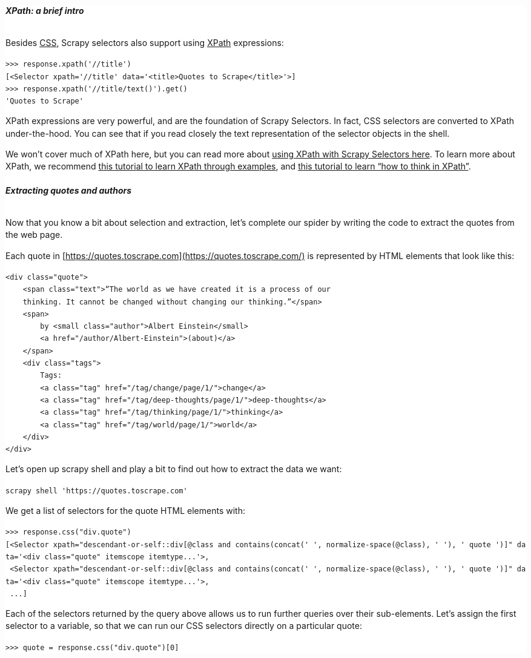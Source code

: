 
###### **XPath: a brief intro**
Besides [CSS](https://www.w3.org/TR/selectors), Scrapy selectors also support using [XPath](https://www.w3.org/TR/xpath/all/) expressions:

```
>>> response.xpath('//title')
[<Selector xpath='//title' data='<title>Quotes to Scrape</title>'>]
>>> response.xpath('//title/text()').get()
'Quotes to Scrape'
```
XPath expressions are very powerful, and are the foundation of Scrapy Selectors. In fact, CSS selectors are converted to XPath under-the-hood. You can see that if you read closely the text representation of the selector objects in the shell.

We won’t cover much of XPath here, but you can read more about [using XPath with Scrapy Selectors here](https://docs.scrapy.org/en/latest/topics/selectors.html#topics-selectors). To learn more about XPath, we recommend [this tutorial to learn XPath through examples](http://zvon.org/comp/r/tut-XPath_1.html), and [this tutorial to learn “how to think in XPath”](http://zvon.org/comp/r/tut-XPath_1.html).

###### **Extracting quotes and authors**
Now that you know a bit about selection and extraction, let’s complete our spider by writing the code to extract the quotes from the web page.

Each quote in [https://quotes.toscrape.com](https://quotes.toscrape.com/) is represented by HTML elements that look like this:

```
<div class="quote">
    <span class="text">“The world as we have created it is a process of our
    thinking. It cannot be changed without changing our thinking.”</span>
    <span>
        by <small class="author">Albert Einstein</small>
        <a href="/author/Albert-Einstein">(about)</a>
    </span>
    <div class="tags">
        Tags:
        <a class="tag" href="/tag/change/page/1/">change</a>
        <a class="tag" href="/tag/deep-thoughts/page/1/">deep-thoughts</a>
        <a class="tag" href="/tag/thinking/page/1/">thinking</a>
        <a class="tag" href="/tag/world/page/1/">world</a>
    </div>
</div>
```
Let’s open up scrapy shell and play a bit to find out how to extract the data we want:

```
scrapy shell 'https://quotes.toscrape.com'
```
We get a list of selectors for the quote HTML elements with:
```
>>> response.css("div.quote")
[<Selector xpath="descendant-or-self::div[@class and contains(concat(' ', normalize-space(@class), ' '), ' quote ')]" data='<div class="quote" itemscope itemtype...'>,
 <Selector xpath="descendant-or-self::div[@class and contains(concat(' ', normalize-space(@class), ' '), ' quote ')]" data='<div class="quote" itemscope itemtype...'>,
 ...]
```
Each of the selectors returned by the query above allows us to run further queries over their sub-elements. Let’s assign the first selector to a variable, so that we can run our CSS selectors directly on a particular quote:
```
>>> quote = response.css("div.quote")[0]
```
